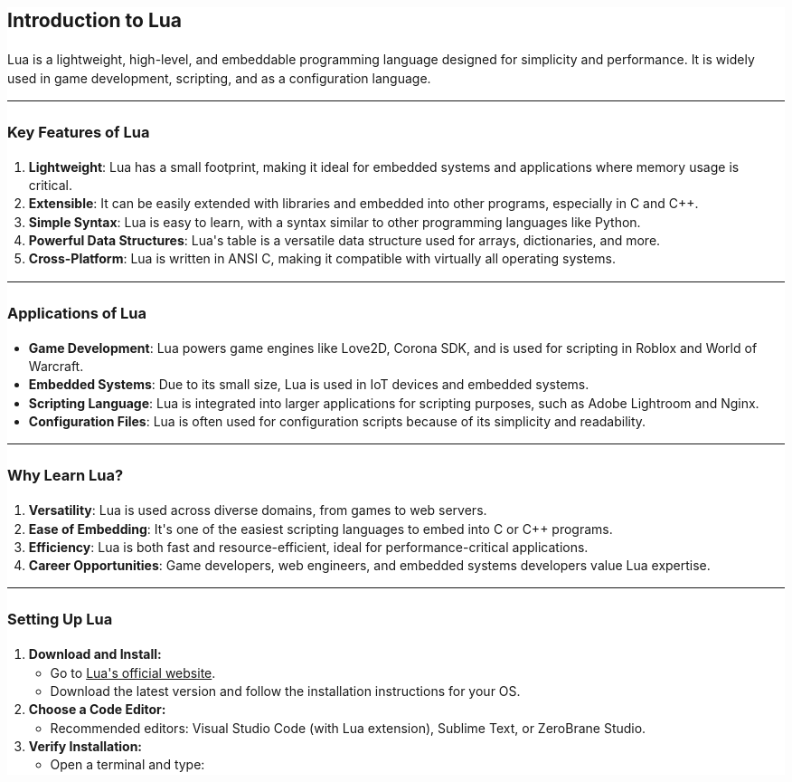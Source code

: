 ## **Introduction to Lua**

Lua is a lightweight, high-level, and embeddable programming language designed for simplicity and performance. It is widely used in game development, scripting, and as a configuration language.

---

### **Key Features of Lua**

1. **Lightweight**: Lua has a small footprint, making it ideal for embedded systems and applications where memory usage is critical.
2. **Extensible**: It can be easily extended with libraries and embedded into other programs, especially in C and C++.
3. **Simple Syntax**: Lua is easy to learn, with a syntax similar to other programming languages like Python.
4. **Powerful Data Structures**: Lua's table is a versatile data structure used for arrays, dictionaries, and more.
5. **Cross-Platform**: Lua is written in ANSI C, making it compatible with virtually all operating systems.

---

### **Applications of Lua**

- **Game Development**: Lua powers game engines like Love2D, Corona SDK, and is used for scripting in Roblox and World of Warcraft.
- **Embedded Systems**: Due to its small size, Lua is used in IoT devices and embedded systems.
- **Scripting Language**: Lua is integrated into larger applications for scripting purposes, such as Adobe Lightroom and Nginx.
- **Configuration Files**: Lua is often used for configuration scripts because of its simplicity and readability.

---

### **Why Learn Lua?**

1. **Versatility**: Lua is used across diverse domains, from games to web servers.
2. **Ease of Embedding**: It's one of the easiest scripting languages to embed into C or C++ programs.
3. **Efficiency**: Lua is both fast and resource-efficient, ideal for performance-critical applications.
4. **Career Opportunities**: Game developers, web engineers, and embedded systems developers value Lua expertise.

---

### **Setting Up Lua**

1. **Download and Install:**
    - Go to [Lua's official website](https://www.lua.org/download.html).
    - Download the latest version and follow the installation instructions for your OS.
2. **Choose a Code Editor:**
    - Recommended editors: Visual Studio Code (with Lua extension), Sublime Text, or ZeroBrane Studio.
3. **Verify Installation:**
    - Open a terminal and type:
        